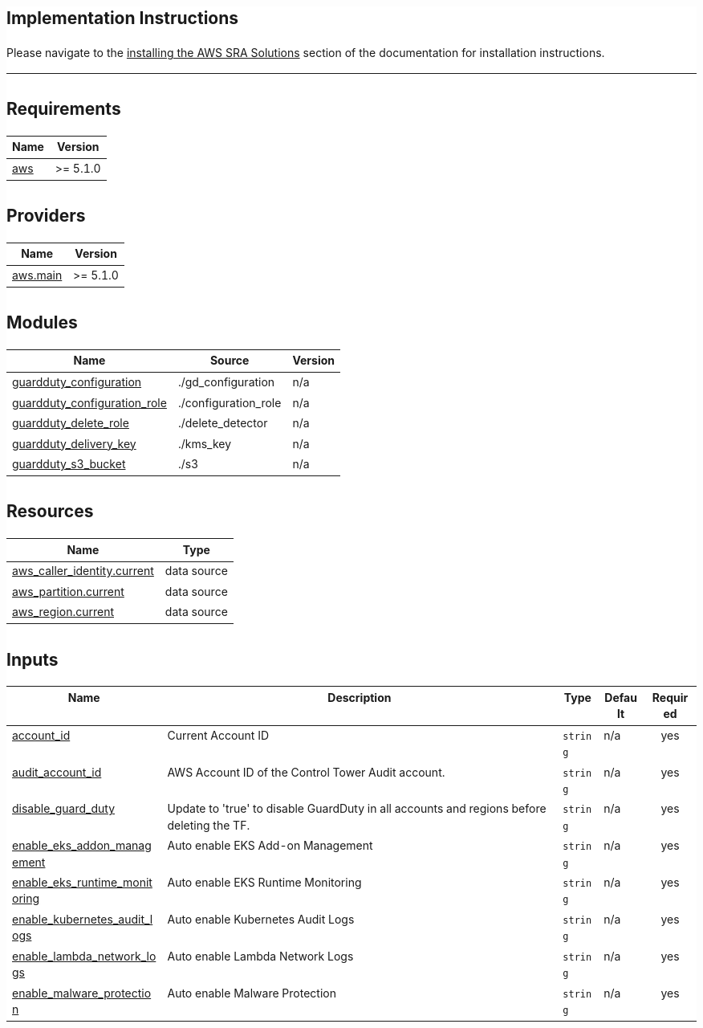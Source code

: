 
## Implementation Instructions

Please navigate to the [installing the AWS SRA Solutions](./../../terraform##installing-the-aws-sra-solutions) section of the documentation for installation instructions.


---

## Requirements

| Name | Version |
|------|---------|
| <a name="requirement_aws"></a> [aws](#requirement\_aws) | >= 5.1.0 |

## Providers

| Name | Version |
|------|---------|
| <a name="provider_aws.main"></a> [aws.main](#provider\_aws.main) | >= 5.1.0 |

## Modules

| Name | Source | Version |
|------|--------|---------|
| <a name="module_guardduty_configuration"></a> [guardduty\_configuration](#module\_guardduty\_configuration) | ./gd_configuration | n/a |
| <a name="module_guardduty_configuration_role"></a> [guardduty\_configuration\_role](#module\_guardduty\_configuration\_role) | ./configuration_role | n/a |
| <a name="module_guardduty_delete_role"></a> [guardduty\_delete\_role](#module\_guardduty\_delete\_role) | ./delete_detector | n/a |
| <a name="module_guardduty_delivery_key"></a> [guardduty\_delivery\_key](#module\_guardduty\_delivery\_key) | ./kms_key | n/a |
| <a name="module_guardduty_s3_bucket"></a> [guardduty\_s3\_bucket](#module\_guardduty\_s3\_bucket) | ./s3 | n/a |

## Resources

| Name | Type |
|------|------|
| [aws_caller_identity.current](https://registry.terraform.io/providers/hashicorp/aws/latest/docs/data-sources/caller_identity) | data source |
| [aws_partition.current](https://registry.terraform.io/providers/hashicorp/aws/latest/docs/data-sources/partition) | data source |
| [aws_region.current](https://registry.terraform.io/providers/hashicorp/aws/latest/docs/data-sources/region) | data source |

## Inputs

| Name | Description | Type | Default | Required |
|------|-------------|------|---------|:--------:|
| <a name="input_account_id"></a> [account\_id](#input\_account\_id) | Current Account ID | `string` | n/a | yes |
| <a name="input_audit_account_id"></a> [audit\_account\_id](#input\_audit\_account\_id) | AWS Account ID of the Control Tower Audit account. | `string` | n/a | yes |
| <a name="input_disable_guard_duty"></a> [disable\_guard\_duty](#input\_disable\_guard\_duty) | Update to 'true' to disable GuardDuty in all accounts and regions before deleting the TF. | `string` | n/a | yes |
| <a name="input_enable_eks_addon_management"></a> [enable\_eks\_addon\_management](#input\_enable\_eks\_addon\_management) | Auto enable EKS Add-on Management | `string` | n/a | yes |
| <a name="input_enable_eks_runtime_monitoring"></a> [enable\_eks\_runtime\_monitoring](#input\_enable\_eks\_runtime\_monitoring) | Auto enable EKS Runtime Monitoring | `string` | n/a | yes |
| <a name="input_enable_kubernetes_audit_logs"></a> [enable\_kubernetes\_audit\_logs](#input\_enable\_kubernetes\_audit\_logs) | Auto enable Kubernetes Audit Logs | `string` | n/a | yes |
| <a name="input_enable_lambda_network_logs"></a> [enable\_lambda\_network\_logs](#input\_enable\_lambda\_network\_logs) | Auto enable Lambda Network Logs | `string` | n/a | yes |
| <a name="input_enable_malware_protection"></a> [enable\_malware\_protection](#input\_enable\_malware\_protection) | Auto enable Malware Protection | `string` | n/a | yes |